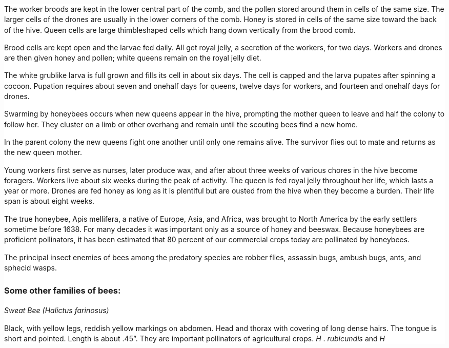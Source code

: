 The worker broods are kept in the lower central part of the comb, and the pollen stored around them in cells of the same size. The larger cells of the drones are usually in the lower corners of the comb. Honey is stored in cells of the same size toward the back of the hive. Queen cells are large thimbleshaped cells which hang down vertically from the brood comb.
</p>
<p>
Brood cells are kept open and the larvae fed daily. All get royal jelly, a secretion of the workers, for two days. Workers and drones are then given honey and pollen; white queens remain on the royal jelly diet.
</p>
<p>
The white grublike larva is full grown and fills its cell in about six days. The cell is capped and the larva pupates after spinning a cocoon. Pupation requires about seven and onehalf days for queens, twelve days for workers, and fourteen and onehalf days for drones.
</p>
<p>
Swarming by honeybees occurs when new queens appear in the hive, prompting the mother queen to leave and half the colony to follow her. They cluster on a limb or other overhang and remain until the scouting bees find a new home.
</p>
<p>
In the parent colony the new queens fight one another until only one remains alive. The survivor flies out to mate and returns as the new queen mother.
</p>
<p>
Young workers first serve as nurses, later produce wax, and after about three weeks of various chores in the hive become foragers. Workers live about six weeks during the peak of activity. The queen is fed royal jelly throughout her life, which lasts a year or more. Drones are fed honey as long as it is plentiful but are ousted from the hive when they become a burden. Their life span is about eight weeks.
</p>
<p>
The true honeybee, Apis mellifera, a native of Europe, Asia, and Africa, was brought to North America by the early settlers sometime before 1638. For many decades it was important only as a source of honey and beeswax. Because honeybees are proficient pollinators, it has been estimated that 80 percent of our commercial crops today are pollinated by honeybees.
</p>
<p>
The principal insect enemies of bees among the predatory species are robber flies, assassin bugs, ambush bugs, ants, and sphecid wasps.
</p>
<h3>
Some other families of bees:
</h3>
<p>
<i>
Sweat Bee (Halictus farinosus)
</i>
</p>
<p>
Black, with yellow legs, reddish yellow markings on abdomen. Head and thorax with covering of long dense hairs. The tongue is short and pointed. Length is about .45”. They are important pollinators of agricultural crops.
<i>
H
</i>
.
<i>
rubicundis
</i>
and
<i>
H
</i>